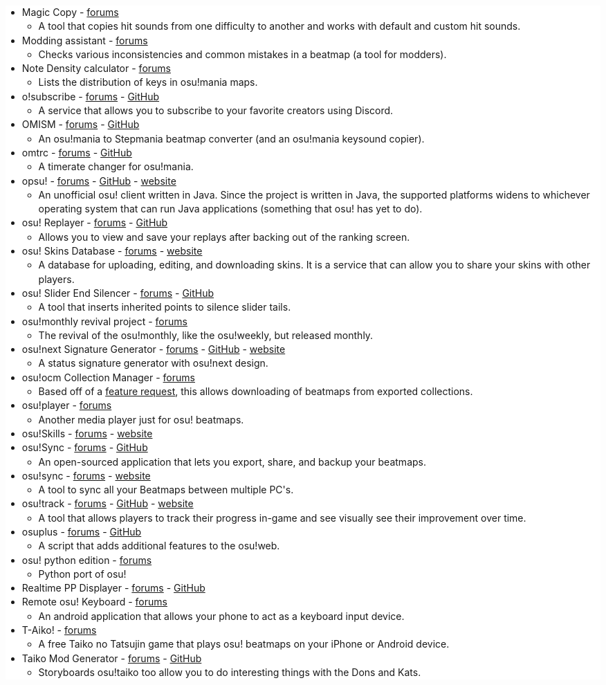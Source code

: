 - Magic Copy - [forums](/community/forums/topics/488175) 
    - A tool that copies hit sounds from one difficulty to another and works with default and custom hit sounds.
- Modding assistant - [forums](/community/forums/topics/359381) 
    - Checks various inconsistencies and common mistakes in a beatmap (a tool for modders).
- Note Density calculator - [forums](/community/forums/topics/488175) 
    - Lists the distribution of keys in osu!mania maps.
- o!subscribe - [forums](/community/forums/topics/587110) - [GitHub](https://github.com/christopher-dG/gosubscribe) 
    - A service that allows you to subscribe to your favorite creators using Discord.
- OMISM - [forums](/community/forums/topics/664319) - [GitHub](https://github.com/BilliumMoto/OMiSM) 
    - An osu!mania to Stepmania beatmap converter (and an osu!mania keysound copier).
- omtrc - [forums](/community/forums/topics/618646) - [GitHub](https://github.com/semyon422/omtrc) 
    - A timerate changer for osu!mania.
- opsu! - [forums](/community/forums/topics/221726) - [GitHub](https://github.com/itdelatrisu/opsu) - [website](http://itdelatrisu.github.io/opsu/) 
    - An unofficial osu! client written in Java. Since the project is written in Java, the supported platforms widens to whichever operating system that can run Java applications (something that osu! has yet to do).
- osu! Replayer - [forums](/community/forums/topics/563282) - [GitHub](https://github.com/jkapi/Osu-Replays) 
    - Allows you to view and save your replays after backing out of the ranking screen.
- osu! Skins Database - [forums](/community/forums/topics/137046) - [website](https://osuskins.info) 
    - A database for uploading, editing, and downloading skins. It is a service that can allow you to share your skins with other players.
- osu! Slider End Silencer - [forums](/community/forums/topics/634268) - [GitHub](https://github.com/kdai11830/sliderend-silencer) 
    - A tool that inserts inherited points to silence slider tails.
- osu!monthly revival project - [forums](/community/forums/topics/684728) 
    - The revival of the osu!monthly, like the osu!weekly, but released monthly.
- osu!next Signature Generator - [forums](/community/forums/topics/372346) - [GitHub](https://github.com/Lemmmy/osusig) - [website](https://lemmmy.pw/osusig/) 
    - A status signature generator with osu!next design.
- osu!ocm Collection Manager - [forums](/community/forums/topics/554209) 
    - Based off of a [feature request](/community/forums/topics/541813), this allows downloading of beatmaps from exported collections.
- osu!player - [forums](/community/forums/topics/660418) 
    - Another media player just for osu! beatmaps.
- osu!Skills - [forums](/community/forums/topics/367283) - [website](http://osuskills.tk)
- osu!Sync - [forums](/community/forums/topics/270446) - [GitHub](https://github.com/naseweis520/osu-Sync) 
    - An open-sourced application that lets you export, share, and backup your beatmaps.
- osu!sync - [forums](/community/forums/topics/648637) - [website](http://neko.rip/osu!sync/) 
    - A tool to sync all your Beatmaps between multiple PC's.
- osu!track - [forums](/community/forums/topics/212151) - [GitHub](https://github.com/Ameobea/osutrack_irc_v2/) - [website](https://ameobea.me/osutrack) 
    - A tool that allows players to track their progress in-game and see visually see their improvement over time.
- osuplus - [forums](/community/forums/topics/408541) - [GitHub](https://github.com/limjeck/osuplus) 
    - A script that adds additional features to the osu!web.
- osu! python edition - [forums](/community/forums/topics/688175) 
    - Python port of osu!
- Realtime PP Displayer - [forums](/community/forums/topics/685031) - [GitHub](https://github.com/KedamaOvO/RealTimePPDisplayer)
- Remote osu! Keyboard - [forums](/community/forums/topics/391981?n=1) 
    - An android application that allows your phone to act as a keyboard input device.
- T-Aiko! - [forums](/community/forums/topics/58640) 
    - A free Taiko no Tatsujin game that plays osu! beatmaps on your iPhone or Android device.
- Taiko Mod Generator - [forums](https://osu.ppy.sh/community/forums/topics/605656) - [GitHub](https://github.com/Chiyozel/TaikoStoryboardGen) 
    - Storyboards osu!taiko too allow you to do interesting things with the Dons and Kats.